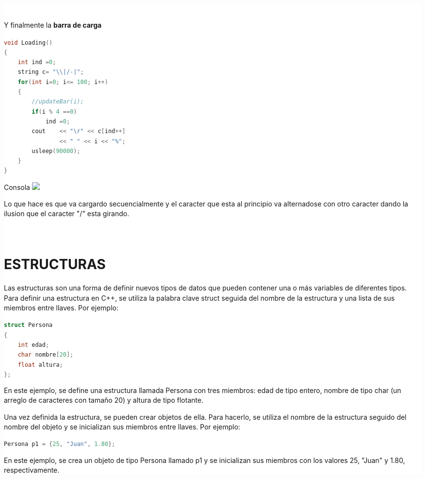 &nbsp;

Y finalmente la **barra de carga**
```c
void Loading()
{ 
    int ind =0;
    string c= "\\|/-|"; 
    for(int i=0; i<= 100; i++)
    {   
        //updateBar(i);
        if(i % 4 ==0)
            ind =0;
        cout    << "\r" << c[ind++]   
                << " " << i << "%";
        usleep(90000);
    }
}
```
Consola 
![](../Imagenes/tres.png)


Lo que hace es que va cargardo secuencialmente y el caracter que esta al principio va alternadose con otro caracter dando la ilusion que el caracter "/" esta girando.

&nbsp;
# **ESTRUCTURAS** 

Las estructuras son una forma de definir nuevos tipos de datos que pueden contener una o más variables de diferentes tipos. Para definir una estructura en C++, se utiliza la palabra clave struct seguida del nombre de la estructura y una lista de sus miembros entre llaves. Por ejemplo:

```C
struct Persona
{
    int edad;
    char nombre[20];
    float altura;
};
```
En este ejemplo, se define una estructura llamada Persona con tres miembros: edad de tipo entero, nombre de tipo char (un arreglo de caracteres con tamaño 20) y altura de tipo flotante.

Una vez definida la estructura, se pueden crear objetos de ella. Para hacerlo, se utiliza el nombre de la estructura seguido del nombre del objeto y se inicializan sus miembros entre llaves. Por ejemplo:

```c
Persona p1 = {25, "Juan", 1.80};
```
En este ejemplo, se crea un objeto de tipo Persona llamado p1 y se inicializan sus miembros con los valores 25, "Juan" y 1.80, respectivamente.
